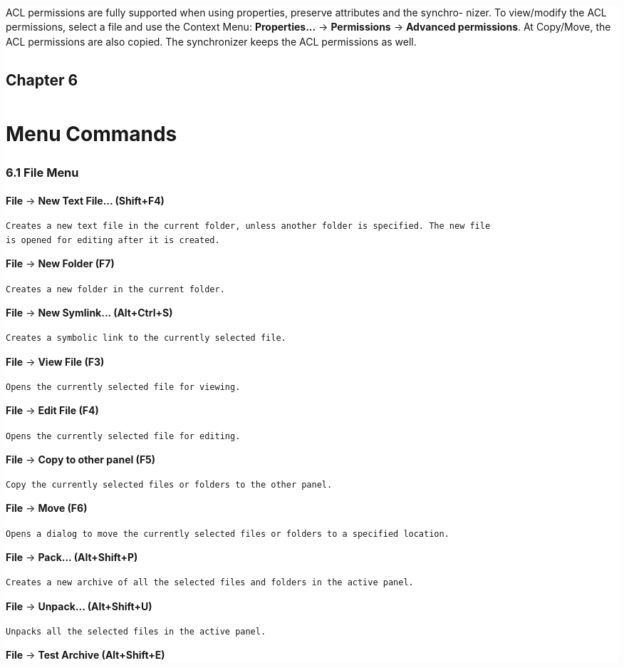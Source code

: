 ACL permissions are fully supported when using properties, preserve attributes and the synchro-
nizer. To view/modify the ACL permissions, select a file and use the Context Menu: **Properties...**
→ **Permissions** → **Advanced permissions**. At Copy/Move, the ACL permissions are also copied.
The synchronizer keeps the ACL permissions as well.


## Chapter 6

# Menu Commands

### 6.1 File Menu

**File** → **New Text File... (Shift+F4)**

```
Creates a new text file in the current folder, unless another folder is specified. The new file
is opened for editing after it is created.
```
**File** → **New Folder (F7)**

```
Creates a new folder in the current folder.
```
**File** → **New Symlink... (Alt+Ctrl+S)**

```
Creates a symbolic link to the currently selected file.
```
**File** → **View File (F3)**

```
Opens the currently selected file for viewing.
```
**File** → **Edit File (F4)**

```
Opens the currently selected file for editing.
```
**File** → **Copy to other panel (F5)**

```
Copy the currently selected files or folders to the other panel.
```
**File** → **Move (F6)**

```
Opens a dialog to move the currently selected files or folders to a specified location.
```
**File** → **Pack... (Alt+Shift+P)**

```
Creates a new archive of all the selected files and folders in the active panel.
```
**File** → **Unpack... (Alt+Shift+U)**

```
Unpacks all the selected files in the active panel.
```
**File** → **Test Archive (Alt+Shift+E)**
